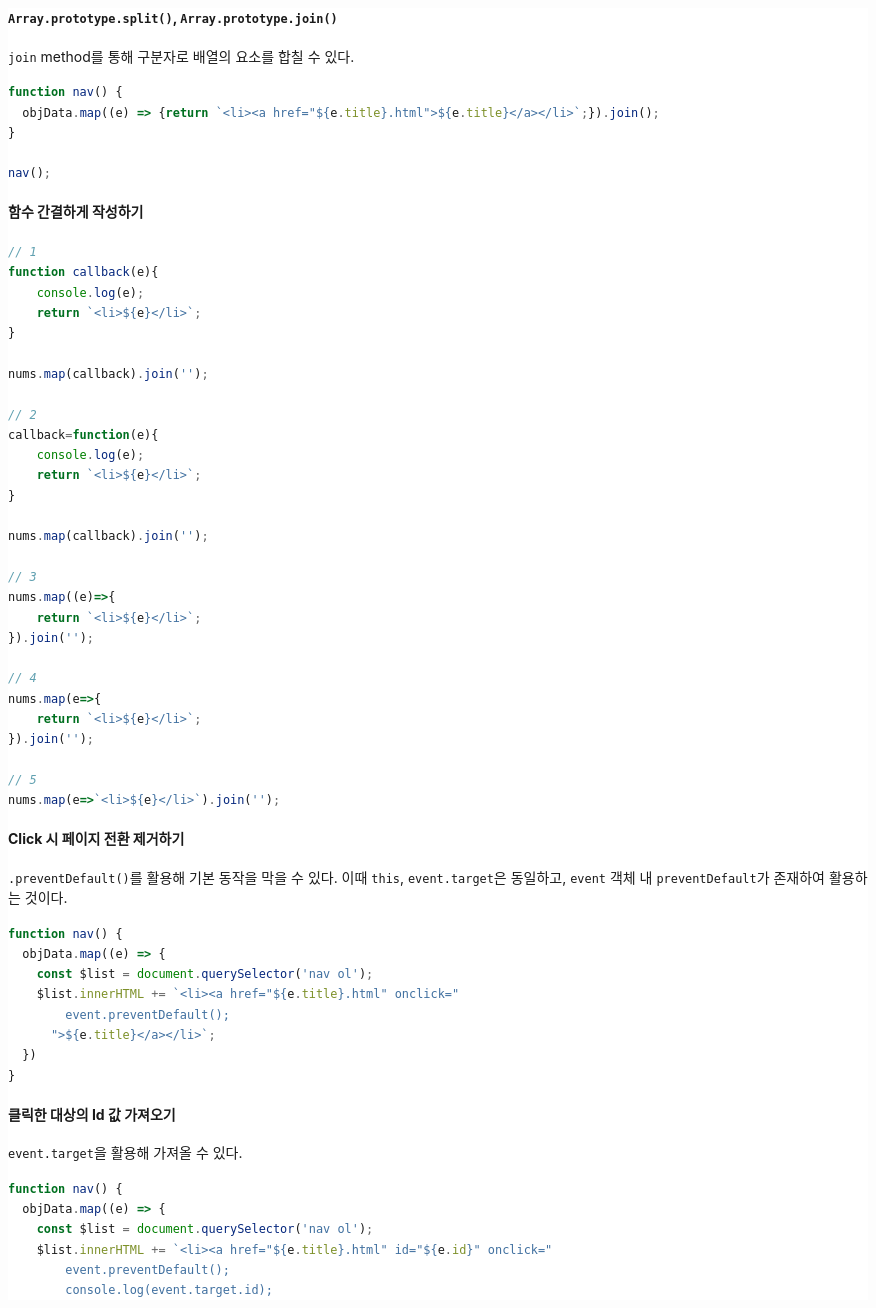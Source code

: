 
#### `Array.prototype.split()`, `Array.prototype.join()`
`join` method를 통해 구분자로 배열의 요소를 합칠 수 있다.
```javascript
function nav() {
  objData.map((e) => {return `<li><a href="${e.title}.html">${e.title}</a></li>`;}).join();
}

nav();
```

#### 함수 간결하게 작성하기
```javascript
// 1
function callback(e){
    console.log(e);
    return `<li>${e}</li>`;
}

nums.map(callback).join('');

// 2
callback=function(e){
    console.log(e);
    return `<li>${e}</li>`;
}

nums.map(callback).join('');

// 3
nums.map((e)=>{
    return `<li>${e}</li>`;
}).join('');

// 4
nums.map(e=>{
    return `<li>${e}</li>`;
}).join('');

// 5
nums.map(e=>`<li>${e}</li>`).join('');
```

#### Click 시 페이지 전환 제거하기
`.preventDefault()`를 활용해 기본 동작을 막을 수 있다. 이때 `this`, `event.target`은 동일하고, `event` 객체 내 `preventDefault`가 존재하여 활용하는 것이다.
```javascript
function nav() {
  objData.map((e) => {
    const $list = document.querySelector('nav ol');
    $list.innerHTML += `<li><a href="${e.title}.html" onclick="
        event.preventDefault();
      ">${e.title}</a></li>`;
  })
}
```
#### 클릭한 대상의 Id 값 가져오기
`event.target`을 활용해 가져올 수 있다.
```javascript
function nav() {
  objData.map((e) => {
    const $list = document.querySelector('nav ol');
    $list.innerHTML += `<li><a href="${e.title}.html" id="${e.id}" onclick="
        event.preventDefault();
        console.log(event.target.id);
```